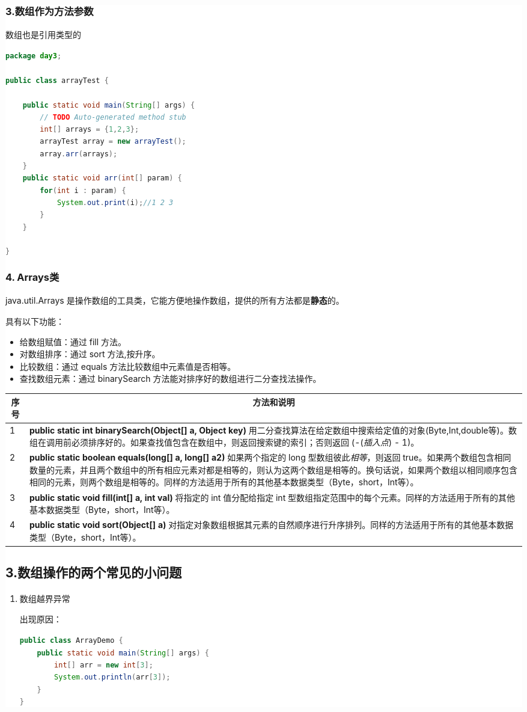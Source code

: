 ### 3.数组作为方法参数

数组也是引用类型的

```java
package day3;

public class arrayTest {

	public static void main(String[] args) {
		// TODO Auto-generated method stub
		int[] arrays = {1,2,3};
		arrayTest array = new arrayTest();
		array.arr(arrays);
	}
	public static void arr(int[] param) {
		for(int i : param) {
			System.out.print(i);//1 2 3
		}
	}

}

```



### 4. Arrays类

java.util.Arrays 是操作数组的工具类，它能方便地操作数组，提供的所有方法都是**静态**的。

具有以下功能：

- 给数组赋值：通过 fill 方法。
- 对数组排序：通过 sort 方法,按升序。
- 比较数组：通过 equals 方法比较数组中元素值是否相等。
- 查找数组元素：通过 binarySearch 方法能对排序好的数组进行二分查找法操作。

| 序号 | 方法和说明                                                   |
| ---- | ------------------------------------------------------------ |
| 1    | **public static int binarySearch(Object[] a, Object key)** 用二分查找算法在给定数组中搜索给定值的对象(Byte,Int,double等)。数组在调用前必须排序好的。如果查找值包含在数组中，则返回搜索键的索引；否则返回 (-(*插入点*) - 1)。 |
| 2    | **public static boolean equals(long[] a, long[] a2)** 如果两个指定的 long 型数组彼此*相等*，则返回 true。如果两个数组包含相同数量的元素，并且两个数组中的所有相应元素对都是相等的，则认为这两个数组是相等的。换句话说，如果两个数组以相同顺序包含相同的元素，则两个数组是相等的。同样的方法适用于所有的其他基本数据类型（Byte，short，Int等）。 |
| 3    | **public static void fill(int[] a, int val)** 将指定的 int 值分配给指定 int 型数组指定范围中的每个元素。同样的方法适用于所有的其他基本数据类型（Byte，short，Int等）。 |
| 4    | **public static void sort(Object[] a)** 对指定对象数组根据其元素的自然顺序进行升序排列。同样的方法适用于所有的其他基本数据类型（Byte，short，Int等）。 |

## 3.数组操作的两个常见的小问题

1. 数组越界异常

   出现原因：

   ```java
   public class ArrayDemo {
       public static void main(String[] args) {
           int[] arr = new int[3];
           System.out.println(arr[3]);
       }
   }
   ```

